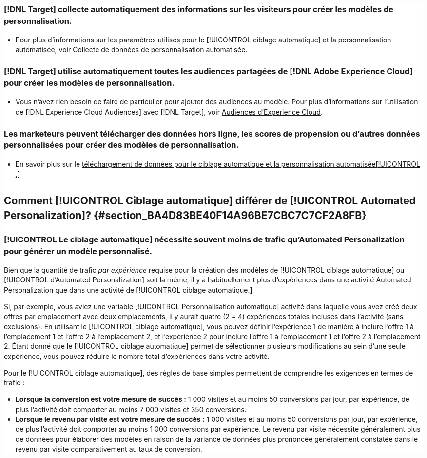 ### [!DNL Target] collecte automatiquement des informations sur les visiteurs pour créer les modèles de personnalisation.

* Pour plus d’informations sur les paramètres utilisés pour le [!UICONTROL ciblage automatique] et la personnalisation automatisée, voir [Collecte de données de personnalisation automatisée](/help/main/c-activities/t-automated-personalization/ap-data.md).

### [!DNL Target] utilise automatiquement toutes les audiences partagées de [!DNL Adobe Experience Cloud] pour créer les modèles de personnalisation.

* Vous n’avez rien besoin de faire de particulier pour ajouter des audiences au modèle. Pour plus d’informations sur l’utilisation de [!DNL Experience Cloud Audiences] avec [!DNL Target], voir [Audiences d’Experience Cloud](/help/main/c-integrating-target-with-mac/mmp.md).

### Les marketeurs peuvent télécharger des données hors ligne, les scores de propension ou d’autres données personnalisées pour créer des modèles de personnalisation.

* En savoir plus sur le [téléchargement de données pour le ciblage automatique et la personnalisation automatisée[!UICONTROL .]](/help/main/c-activities/t-automated-personalization/uploading-data-for-the-target-personalization-algorithms.md)

## Comment [!UICONTROL Ciblage automatique] différer de [!UICONTROL Automated Personalization]? {#section_BA4D83BE40F14A96BE7CBC7C7CF2A8FB}

### [!UICONTROL Le ciblage automatique] nécessite souvent moins de trafic qu’Automated Personalization pour générer un modèle personnalisé.

Bien que la quantité de trafic *par expérience* requise pour la création des modèles de [!UICONTROL ciblage automatique] ou [!UICONTROL d’Automated Personalization] soit la même, il y a habituellement plus d’expériences dans une activité Automated Personalization que dans une activité de [!UICONTROL ciblage automatique.]

Si, par exemple, vous aviez une variable [!UICONTROL Personnalisation automatique] activité dans laquelle vous avez créé deux offres par emplacement avec deux emplacements, il y aurait quatre (2 = 4) expériences totales incluses dans l’activité (sans exclusions). En utilisant le [!UICONTROL ciblage automatique], vous pouvez définir l’expérience 1 de manière à inclure l’offre 1 à l’emplacement 1 et l’offre 2 à l’emplacement 2, et l’expérience 2 pour inclure l’offre 1 à l’emplacement 1 et l’offre 2 à l’emplacement 2. Étant donné que le [!UICONTROL ciblage automatique] permet de sélectionner plusieurs modifications au sein d’une seule expérience, vous pouvez réduire le nombre total d’expériences dans votre activité.

Pour le [!UICONTROL ciblage automatique], des règles de base simples permettent de comprendre les exigences en termes de trafic :

* **Lorsque la conversion est votre mesure de succès :** 1 000 visites et au moins 50 conversions par jour, par expérience, de plus l’activité doit comporter au moins 7 000 visites et 350 conversions.
* **Lorsque le revenu par visite est votre mesure de succès :** 1 000 visites et au moins 50 conversions par jour, par expérience, de plus l’activité doit comporter au moins 1 000 conversions par expérience. Le revenu par visite nécessite généralement plus de données pour élaborer des modèles en raison de la variance de données plus prononcée généralement constatée dans le revenu par visite comparativement au taux de conversion.
